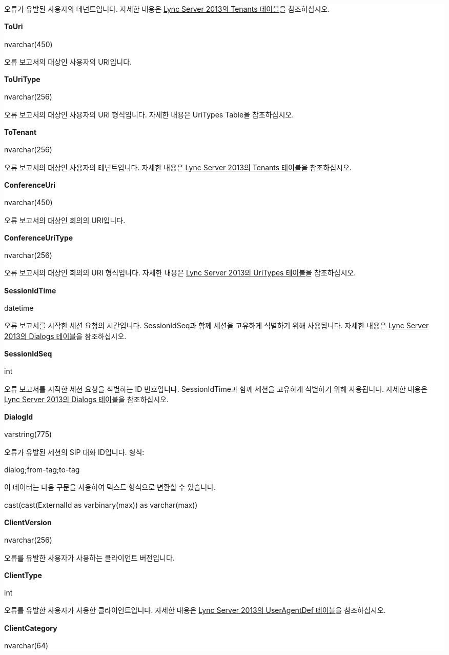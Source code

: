 <td><p>오류가 유발된 사용자의 테넌트입니다. 자세한 내용은 <a href="lync-server-2013-tenants-table.md">Lync Server 2013의 Tenants 테이블</a>을 참조하십시오.</p></td>
</tr>
<tr class="odd">
<td><p><strong>ToUri</strong></p></td>
<td><p>nvarchar(450)</p></td>
<td><p>오류 보고서의 대상인 사용자의 URI입니다.</p></td>
</tr>
<tr class="even">
<td><p><strong>ToUriType</strong></p></td>
<td><p>nvarchar(256)</p></td>
<td><p>오류 보고서의 대상인 사용자의 URI 형식입니다. 자세한 내용은 UriTypes Table을 참조하십시오.</p></td>
</tr>
<tr class="odd">
<td><p><strong>ToTenant</strong></p></td>
<td><p>nvarchar(256)</p></td>
<td><p>오류 보고서의 대상인 사용자의 테넌트입니다. 자세한 내용은 <a href="lync-server-2013-tenants-table.md">Lync Server 2013의 Tenants 테이블</a>을 참조하십시오.</p></td>
</tr>
<tr class="even">
<td><p><strong>ConferenceUri</strong></p></td>
<td><p>nvarchar(450)</p></td>
<td><p>오류 보고서의 대상인 회의의 URI입니다.</p></td>
</tr>
<tr class="odd">
<td><p><strong>ConferenceUriType</strong></p></td>
<td><p>nvarchar(256)</p></td>
<td><p>오류 보고서의 대상인 회의의 URI 형식입니다. 자세한 내용은 <a href="lync-server-2013-uritypes-table.md">Lync Server 2013의 UriTypes 테이블</a>을 참조하십시오.</p></td>
</tr>
<tr class="even">
<td><p><strong>SessionIdTime</strong></p></td>
<td><p>datetime</p></td>
<td><p>오류 보고서를 시작한 세션 요청의 시간입니다. SessionIdSeq과 함께 세션을 고유하게 식별하기 위해 사용됩니다. 자세한 내용은 <a href="lync-server-2013-dialogs-table.md">Lync Server 2013의 Dialogs 테이블</a>을 참조하십시오.</p></td>
</tr>
<tr class="odd">
<td><p><strong>SessionIdSeq</strong></p></td>
<td><p>int</p></td>
<td><p>오류 보고서를 시작한 세션 요청을 식별하는 ID 번호입니다. SessionIdTime과 함께 세션을 고유하게 식별하기 위해 사용됩니다. 자세한 내용은 <a href="lync-server-2013-dialogs-table.md">Lync Server 2013의 Dialogs 테이블</a>을 참조하십시오.</p></td>
</tr>
<tr class="even">
<td><p><strong>DialogId</strong></p></td>
<td><p>varstring(775)</p></td>
<td><p>오류가 유발된 세션의 SIP 대화 ID입니다. 형식:</p>
<p>dialog;from-tag;to-tag</p>
<p>이 데이터는 다음 구문을 사용하여 텍스트 형식으로 변환할 수 있습니다.</p>
<p>cast(cast(ExternalId as varbinary(max)) as varchar(max))</p></td>
</tr>
<tr class="odd">
<td><p><strong>ClientVersion</strong></p></td>
<td><p>nvarchar(256)</p></td>
<td><p>오류를 유발한 사용자가 사용하는 클라이언트 버전입니다.</p></td>
</tr>
<tr class="even">
<td><p><strong>ClientType</strong></p></td>
<td><p>int</p></td>
<td><p>오류를 유발한 사용자가 사용한 클라이언트입니다. 자세한 내용은 <a href="lync-server-2013-useragentdef-table.md">Lync Server 2013의 UserAgentDef 테이블</a>을 참조하십시오.</p></td>
</tr>
<tr class="odd">
<td><p><strong>ClientCategory</strong></p></td>
<td><p>nvarchar(64)</p></td>